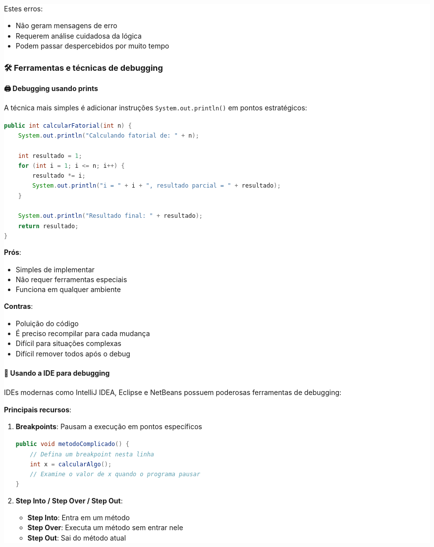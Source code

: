 Estes erros:
- Não geram mensagens de erro
- Requerem análise cuidadosa da lógica
- Podem passar despercebidos por muito tempo

### 🛠️ Ferramentas e técnicas de debugging

#### 🖨️ Debugging usando prints

A técnica mais simples é adicionar instruções `System.out.println()` em pontos estratégicos:

```java
public int calcularFatorial(int n) {
    System.out.println("Calculando fatorial de: " + n);
    
    int resultado = 1;
    for (int i = 1; i <= n; i++) {
        resultado *= i;
        System.out.println("i = " + i + ", resultado parcial = " + resultado);
    }
    
    System.out.println("Resultado final: " + resultado);
    return resultado;
}
```

**Prós**:
- Simples de implementar
- Não requer ferramentas especiais
- Funciona em qualquer ambiente

**Contras**:
- Poluição do código
- É preciso recompilar para cada mudança
- Difícil para situações complexas
- Difícil remover todos após o debug

#### 🔬 Usando a IDE para debugging

IDEs modernas como IntelliJ IDEA, Eclipse e NetBeans possuem poderosas ferramentas de debugging:

**Principais recursos**:

1. **Breakpoints**: Pausam a execução em pontos específicos
   ```java
   public void metodoComplicado() {
       // Defina um breakpoint nesta linha
       int x = calcularAlgo();
       // Examine o valor de x quando o programa pausar
   }
   ```

2. **Step Into / Step Over / Step Out**:
   - **Step Into**: Entra em um método
   - **Step Over**: Executa um método sem entrar nele
   - **Step Out**: Sai do método atual
